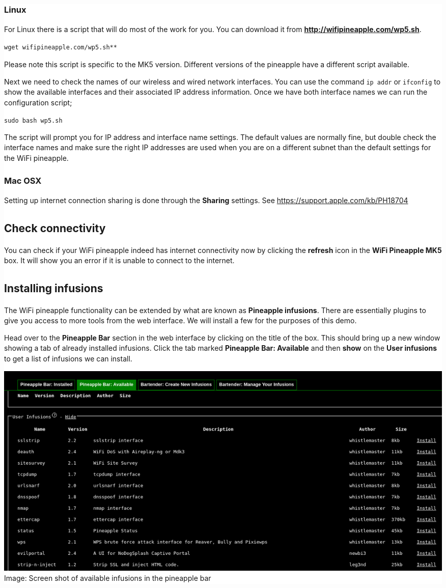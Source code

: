 ### Linux
For Linux there is a script that will do most of the work for you. You can download it from **http://wifipineapple.com/wp5.sh**.
```
wget wifipineapple.com/wp5.sh**
```
Please note this script is specific to the MK5 version. Different versions of the pineapple have a different script available.

Next we need to check the names of our wireless and wired network interfaces. You can use the command `ip addr` or `ifconfig` to show the available interfaces and their associated IP address information. Once we have both interface names we can run the configuration script;
```
sudo bash wp5.sh
```
The script will prompt you for IP address and interface name settings. The default values are normally fine, but double check the interface names and make sure the right IP addresses are used when you are on a different subnet than the default settings for the WiFi pineapple.

### Mac OSX
Setting up internet connection sharing is done through the **Sharing** settings. See https://support.apple.com/kb/PH18704

## Check connectivity
You can check if your WiFi pineapple indeed has internet connectivity now by clicking the **refresh** icon in the **WiFi Pineapple MK5** box. It will show you an error if it is unable to connect to the internet.

## Installing infusions
The WiFi pineapple functionality can be extended by what are known as **Pineapple infusions**. There are essentially plugins to give you access to more tools from the web interface. We will install a few for the purposes of this demo.

Head over to the **Pineapple Bar** section in the web interface by clicking on the title of the box. This should bring up a new window showing a tab of already installed infusions. Click the tab marked **Pineapple Bar: Available** and then **show** on the **User infusions** to get a list of infusions we can install.

![](Images/Screenshot_pineapplebar.png)
Image: Screen shot of available infusions in the pineapple bar
